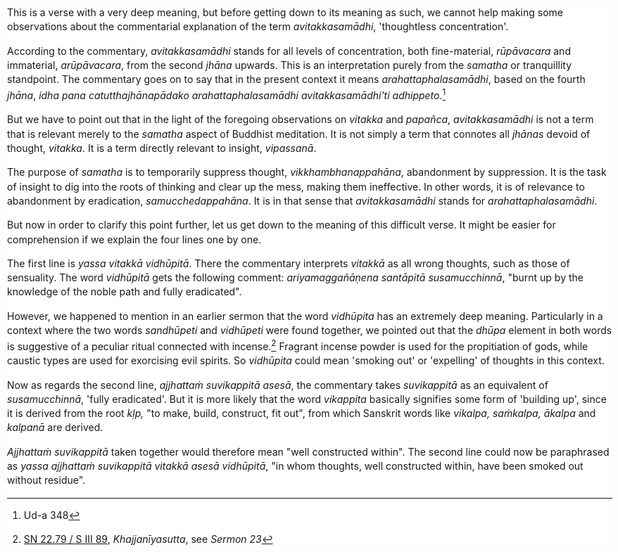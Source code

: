 This is a verse with a very deep meaning, but before getting down to its meaning
as such, we cannot help making some observations about the commentarial
explanation of the term *avitakkasamādhi*, 'thoughtless concentration'.

According to the commentary, *avitakkasamādhi* stands for all levels of
concentration, both fine-material, *rūpāvacara* and immaterial, *arūpāvacara*,
from the second *jhāna* upwards. This is an interpretation purely from the
*samatha* or tranquillity standpoint. The commentary goes on to say that in the
present context it means *arahattaphalasamādhi*, based on the fourth *jhāna*,
*idha pana catutthajhānapādako arahattaphalasamādhi avitakkasamādhi'ti
adhippeto*.[^fn950]

But we have to point out that in the light of the foregoing observations on
*vitakka* and *papañca*, *avitakkasamādhi* is not a term that is relevant merely
to the *samatha* aspect of Buddhist meditation. It is not simply a term that
connotes all *jhānas* devoid of thought, *vitakka*. It is a term directly
relevant to insight, *vipassanā*.

The purpose of *samatha* is to temporarily suppress thought,
*vikkhambhanappahāna*, abandonment by suppression. It is the task of insight to
dig into the roots of thinking and clear up the mess, making them ineffective.
In other words, it is of relevance to abandonment by eradication,
*samucchedappahāna*. It is in that sense that *avitakkasamādhi* stands for
*arahattaphalasamādhi*.

But now in order to clarify this point further, let us get down to the meaning
of this difficult verse. It might be easier for comprehension if we explain the
four lines one by one.

The first line is *yassa vitakkā vidhūpitā*. There the commentary interprets
*vitakkā* as all wrong thoughts, such as those of sensuality. The word
*vidhūpitā* gets the following comment: *ariyamaggañāṇena santāpitā
susamucchinnā*, "burnt up by the knowledge of the noble path and fully
eradicated".

However, we happened to mention in an earlier sermon that the word *vidhūpita*
has an extremely deep meaning. Particularly in a context where the two words
*sandhūpeti* and *vidhūpeti* were found together, we pointed out that the
*dhūpa* element in both words is suggestive of a peculiar ritual connected with
incense.[^fn951] Fragrant incense powder is used for the propitiation of gods,
while caustic types are used for exorcising evil spirits. So *vidhūpita* could
mean 'smoking out' or 'expelling' of thoughts in this context.

Now as regards the second line, *ajjhattaṁ suvikappitā asesā*, the commentary
takes *suvikappitā* as an equivalent of *susamucchinnā*, 'fully eradicated'. But
it is more likely that the word *vikappita* basically signifies some form of
'building up', since it is derived from the root *kḷp,* "to make, build,
construct, fit out", from which Sanskrit words like *vikalpa, saṁkalpa, ākalpa*
and *kalpanā* are derived.

*Ajjhattaṁ suvikappitā* taken together would therefore mean "well constructed
within". The second line could now be paraphrased as *yassa ajjhattaṁ
suvikappitā vitakkā asesā vidhūpitā*, "in whom thoughts, well constructed
within, have been smoked out without residue".


[^fn933]: [MN 64 / M I 436](https://suttacentral.net/mn64/pli/ms), *Mahāmālunkyasutta*
[^fn934]: [MN 28 / M I 185](https://suttacentral.net/mn28/pli/ms), *Mahāhatthipadopamasutta*
[^fn935]: Sn 342, *Rāhulasutta*; see also S I 188, *Ānandasutta*; Th 1226, *Vaṅgīsatheragāthā*; Thī 20, *Abhirūpanandātherīgāthā*
[^fn936]: S III 93, *Piṇḍolyasutta*
[^fn937]: E.g. M III 1, *Gaṇakamoggallānasutta*
[^fn938]: M I 149, *Rathavinītasutta*
[^fn939]: See *Sermon 5*
[^fn940]: Th 1160, *Mahāmoggallānatheragāthā*
[^fn941]: Thī 101, *Sakulātherīgāthā*
[^fn942]: E.g. [MN 44 / M I 300](https://suttacentral.net/mn44/pli/ms), *Cūḷavedallasutta*
[^fn943]: [MN 10 / M I 56](https://suttacentral.net/mn10/pli/ms), *Satipaṭṭhānasutta*
[^fn944]: [SN 5.10 / S I 135](https://suttacentral.net/sn5.10/pli/ms), *Vajirāsutta*
[^fn945]: Sn 920, *Tuvaṭakasutta*
[^fn946]: DN II 277, *Sakkapañhasutta*
[^fn947]: MN I 109, *Madhupiṇḍikasutta*; see *Sermon 11 and 12*
[^fn948]: MN I 112, *Madhupiṇḍikasutta*; see *Sermon 11*
[^fn949]: Ud 71, *Subhūtisutta*
[^fn950]: Ud-a 348
[^fn951]: [SN 22.79 / S III 89](https://suttacentral.net/sn22.79/pli/ms), *Khajjanīyasutta*, see *Sermon 23*
[^fn952]: [SN 1.23 / S I 13](https://suttacentral.net/sn1.23/pli/ms), *Jaṭāsutta*; see *Sermon 11*
[^fn953]: Sn 436, *Padhānasutta*
[^fn954]: [SN 1.34 / S I 22](https://suttacentral.net/sn1.34/pli/ms), *Nasantisutta*
[^fn955]: Sn 970, *Sāriputtasutta*
[^fn956]: [Ud 1.3 / Ud 3](https://suttacentral.net/ud1.3/pli/ms), *Bodhivagga*; see *Sermon 23*
[^fn957]: Th 999, *Sāriputtatheragāthā*
[^fn958]: Thī 75, *Vimalātherīgāthā*
[^fn959]: S I 126, *Dhītarosutta*
[^fn960]: [Ud 7.7 / Ud 77](https://suttacentral.net/ud7.7/pli/ms), *Papañcakhayasutta*
[^fn961]: [SN 1.61 / S I 39](https://suttacentral.net/sn1.61/pli/ms), *Saṁyojanasutta*
[^fn962]: Sn 472, *Sundarikabhāradvājasutta*
[^fn963]: Pj II 409